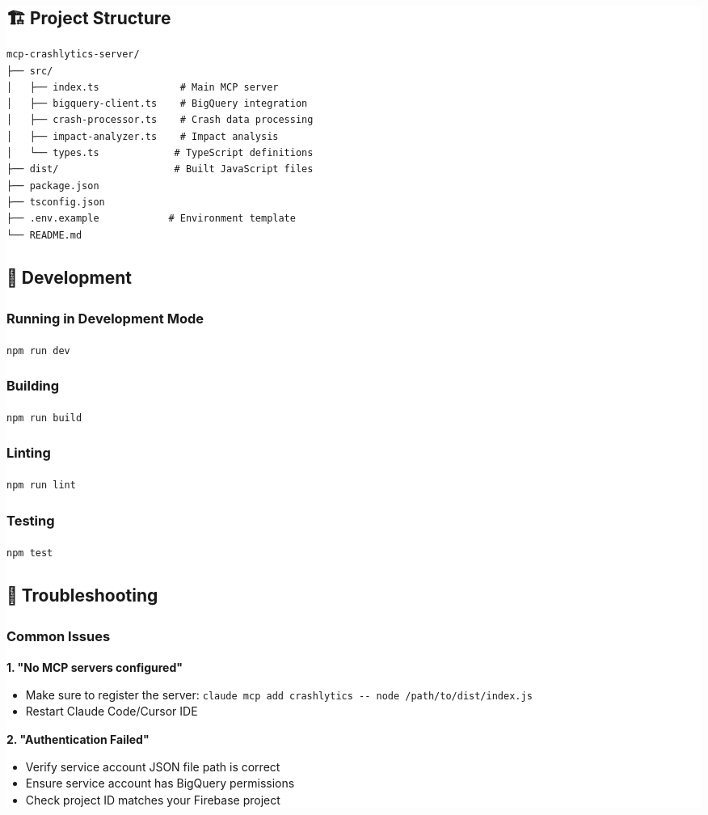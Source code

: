 ## 🏗️ Project Structure

```
mcp-crashlytics-server/
├── src/
│   ├── index.ts              # Main MCP server
│   ├── bigquery-client.ts    # BigQuery integration  
│   ├── crash-processor.ts    # Crash data processing
│   ├── impact-analyzer.ts    # Impact analysis
│   └── types.ts             # TypeScript definitions
├── dist/                    # Built JavaScript files
├── package.json
├── tsconfig.json
├── .env.example            # Environment template
└── README.md
```

## 🔧 Development

### Running in Development Mode
```bash
npm run dev
```

### Building
```bash
npm run build
```

### Linting
```bash
npm run lint
```

### Testing
```bash
npm test
```

## 🐛 Troubleshooting

### Common Issues

**1. "No MCP servers configured"**
- Make sure to register the server: `claude mcp add crashlytics -- node /path/to/dist/index.js`
- Restart Claude Code/Cursor IDE

**2. "Authentication Failed"**
- Verify service account JSON file path is correct
- Ensure service account has BigQuery permissions
- Check project ID matches your Firebase project
